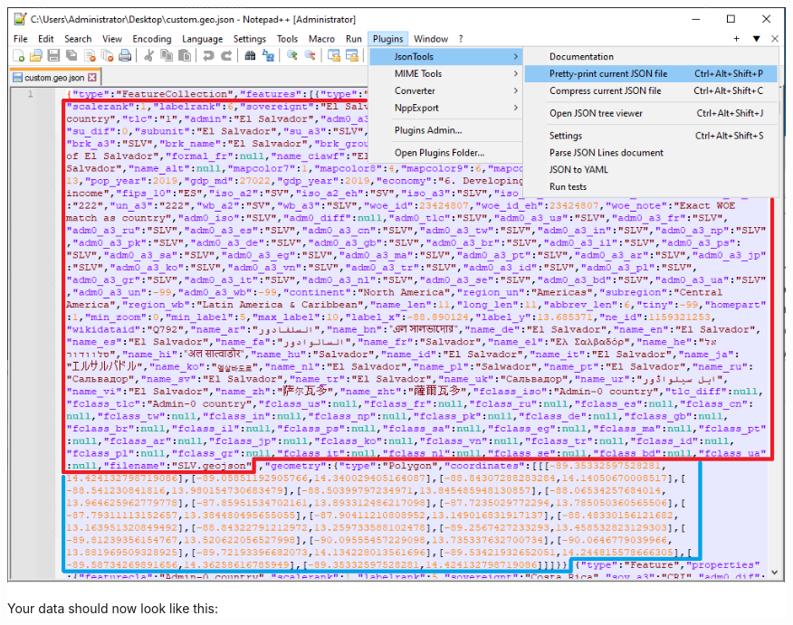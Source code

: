 ![custom.geo.json modification: Part 1](https://raw.githubusercontent.com/datamesse/datamesse.github.io/main/src/assets-blog/2022-11-26--10.png?raw=true)

Your data should now look like this:

